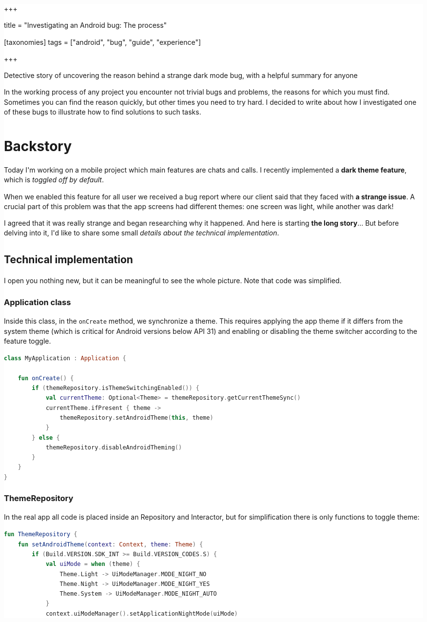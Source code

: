 +++

title = "Investigating an Android bug: The process"

[taxonomies]
tags = ["android", "bug", "guide", "experience"]

+++

Detective story of uncovering the reason behind a strange dark mode bug, with a helpful summary for anyone



In the working process of any project you encounter not trivial bugs and problems, the reasons for which you must find. Sometimes you can find the reason quickly, but other times you need to try hard. I decided to write about how I investigated one of these bugs to illustrate how to find solutions to such tasks.
# Backstory
Today I'm working on a mobile project which main features are chats and calls. I recently implemented a **dark theme feature**, which is _toggled off by default_.

When we enabled this feature for all user we received a bug report where our client said that they faced with **a strange issue**. A crucial part of this problem was that the app screens had different themes: one screen was light, while another was dark!

I agreed that it was really strange and began researching why it happened. And here is starting **the long story**... But before delving into it, I'd like to share some small _details about the technical implementation_.
## Technical implementation
I open you nothing new, but it can be meaningful to see the whole picture. Note that code was simplified.
### Application class
Inside this class, in the `onCreate` method, we synchronize a theme. This requires applying the app theme if it differs from the system theme (which is critical for Android versions below API 31) and enabling or disabling the theme switcher according to the feature toggle.
```Kotlin
class MyApplication : Application {  
  
    fun onCreate() {  
        if (themeRepository.isThemeSwitchingEnabled()) {  
            val currentTheme: Optional<Theme> = themeRepository.getCurrentThemeSync()  
            currentTheme.ifPresent { theme ->  
                themeRepository.setAndroidTheme(this, theme)  
            }  
        } else {  
            themeRepository.disableAndroidTheming()  
        }  
    }  
}
```
### ThemeRepository
In the real app all code is placed inside an Repository and Interactor, but for simplification there is only functions to toggle theme:
```Kotlin
fun ThemeRepository {
    fun setAndroidTheme(context: Context, theme: Theme) {  
        if (Build.VERSION.SDK_INT >= Build.VERSION_CODES.S) {  
            val uiMode = when (theme) {  
                Theme.Light -> UiModeManager.MODE_NIGHT_NO  
                Theme.Night -> UiModeManager.MODE_NIGHT_YES  
                Theme.System -> UiModeManager.MODE_NIGHT_AUTO  
            }  
            context.uiModeManager().setApplicationNightMode(uiMode)  
```